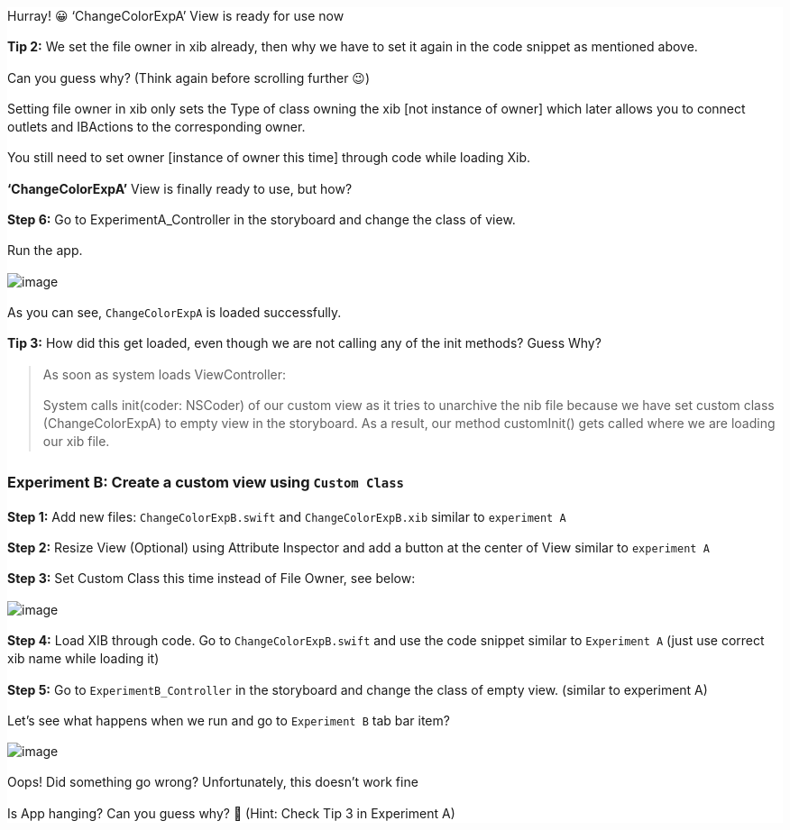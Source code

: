 ```swift
```

Hurray! 😀 ‘ChangeColorExpA’ View is ready for use now

**Tip 2:** We set the file owner in xib already, then why we have to set it again in the code snippet as mentioned above.

Can you guess why? (Think again before scrolling further 😉)

Setting file owner in xib only sets the Type of class owning the xib [not instance of owner] which later allows you to connect outlets and IBActions to the corresponding owner.

You still need to set owner [instance of owner this time] through code while loading Xib.

**‘ChangeColorExpA’** View is finally ready to use, but how?

**Step 6:** Go to ExperimentA_Controller in the storyboard and change the class of view.

Run the app.

![image](https://user-images.githubusercontent.com/40492085/224465848-4dfe75d4-fbbc-418a-9166-964538b8de1e.png)

As you can see, `ChangeColorExpA` is loaded successfully.

**Tip 3:** How did this get loaded, even though we are not calling any of the init methods? Guess Why?

> As soon as system loads ViewController:
>
> System calls init(coder: NSCoder) of our custom view as it tries to unarchive the nib file because we have set custom class (ChangeColorExpA) to empty view in the storyboard. As a result, our method customInit() gets called where we are loading our xib file.

### Experiment B: Create a custom view using `Custom Class`

**Step 1:** Add new files: `ChangeColorExpB.swift` and `ChangeColorExpB.xib` similar to `experiment A`

**Step 2:** Resize View (Optional) using Attribute Inspector and add a button at the center of View similar to `experiment A`

**Step 3:** Set Custom Class this time instead of File Owner, see below:

![image](https://user-images.githubusercontent.com/40492085/224466149-f41a0b38-1e77-44bc-995f-58e33458683d.png)

**Step 4:** Load XIB through code. Go to `ChangeColorExpB.swift` and use the code snippet similar to `Experiment A` (just use correct xib name while loading it)

**Step 5:** Go to `ExperimentB_Controller` in the storyboard and change the class of empty view. (similar to experiment A)

Let’s see what happens when we run and go to `Experiment B` tab bar item?

![image](https://user-images.githubusercontent.com/40492085/224466266-c4c402e0-9647-4877-9687-8876545d2148.png)

Oops! Did something go wrong? Unfortunately, this doesn’t work fine

Is App hanging? Can you guess why? 🤨 (Hint: Check Tip 3 in Experiment A)
